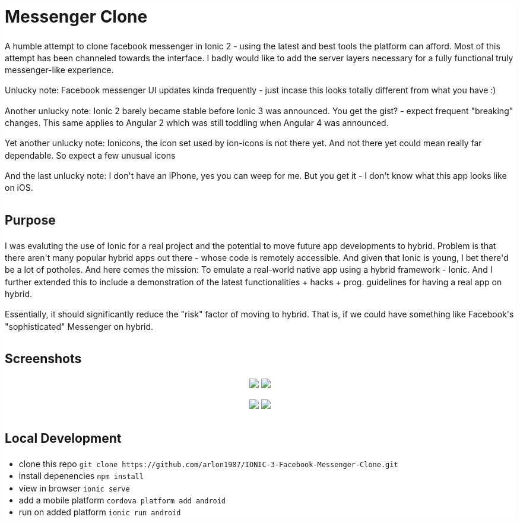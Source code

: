 Messenger Clone
===============

A humble attempt to clone facebook messenger in Ionic 2 - using the latest and best tools the platform can afford.
Most of this attempt has been channeled towards the interface. I badly would like to add the server layers necessary for a fully functional truly messenger-like experience.

Unlucky note: Facebook messenger UI updates kinda frequently - just incase this looks totally different from what you have :)

Another unlucky note: Ionic 2 barely became stable before Ionic 3 was announced. You get the gist? - expect frequent "breaking" changes.
This same applies to Angular 2 which was still toddling when Angular 4 was announced.

Yet another unlucky note: Ionicons, the icon set used by ion-icons is not there yet. And not there yet could mean really far dependable. So expect a few unusual icons

And the last unlucky note: I don't have an iPhone, yes you can weep for me. But you get it - I don't know what this app looks like on iOS.


Purpose
-------
I was evaluting the use of Ionic for a real project and the potential to move future app developments to hybrid.
Problem is that there aren't many popular hybrid apps out there - whose code is remotely accessible.
And given that Ionic is young, I bet there'd be a lot of potholes. And here comes the mission:
To emulate a real-world native app using a hybrid framework - Ionic. 
And I further extended this to include a demonstration of the latest functionalities + hacks + prog. guidelines for having a real app on hybrid.

Essentially, it should significantly reduce the "risk" factor of moving to hybrid. That is, if we could have something like Facebook's "sophisticated" Messenger on hybrid.


Screenshots
------------------
<p align="center">
	<img src="https://s3.amazonaws.com/ionic-marketplace/facebook-messenger-clone/screenshot_1.png" width="40%" />
	<img src="https://s3.amazonaws.com/ionic-marketplace/facebook-messenger-clone/screenshot_2.png" width="40%" />
</p>
<p align="center">
	<img src="https://s3.amazonaws.com/ionic-marketplace/facebook-messenger-clone/screenshot_4.png" width="40%" />
	<img src="https://s3.amazonaws.com/ionic-marketplace/facebook-messenger-clone/screenshot_5.png" width="40%" />
</p>


Local Development
-----------------
- clone this repo           `git clone https://github.com/arlon1987/IONIC-3-Facebook-Messenger-Clone.git`
- install depenencies       `npm install`
- view in browser           `ionic serve`
- add a mobile platform     `cordova platform add android`
- run on added platform     `ionic run android`
